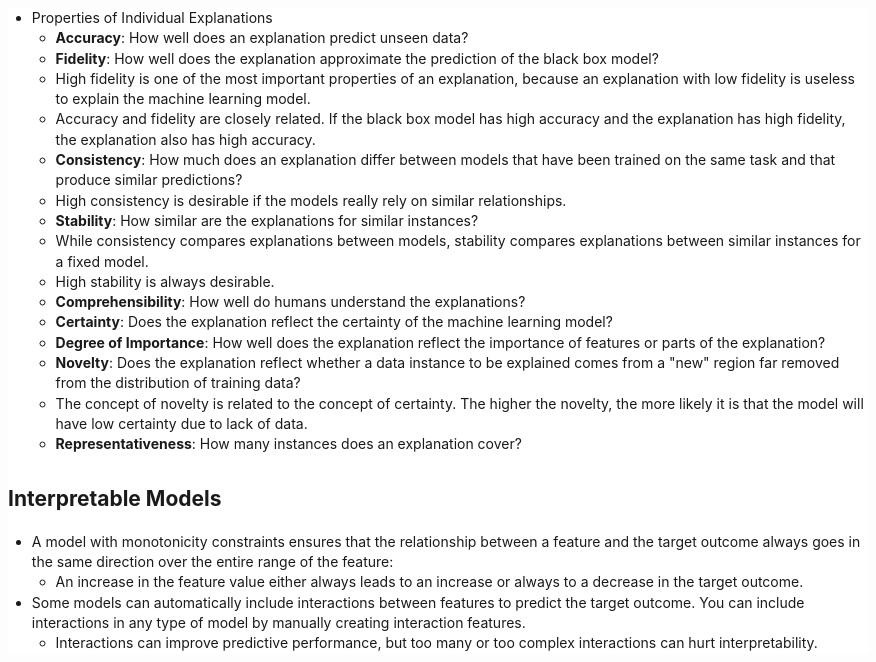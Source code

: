 - Properties of Individual Explanations
  - **Accuracy**: How well does an explanation predict unseen data?
  - **Fidelity**: How well does the explanation approximate the
    prediction of the black box model?
  - High fidelity is one of the most important properties of
    an explanation, because an explanation with low fidelity
    is useless to explain the machine learning model.
  - Accuracy and fidelity are closely related. If the black
    box model has high accuracy and the explanation
    has high fidelity, the explanation also has high accuracy.
  - **Consistency**: How much does an explanation differ
    between models that have been trained on the same task
    and that produce similar predictions?
  - High consistency is desirable if the models really
    rely on similar relationships.
  - **Stability**: How similar are the explanations for
    similar instances?
  - While consistency compares explanations between models,
    stability compares explanations between similar
    instances for a fixed model.
  - High stability is always desirable.
  - **Comprehensibility**: How well do humans understand
    the explanations?
  - **Certainty**: Does the explanation reflect the
    certainty of the machine learning model?
  - **Degree of Importance**: How well does the explanation
    reflect the importance of features or
    parts of the explanation?
  - **Novelty**: Does the explanation reflect whether a
    data instance to be explained comes from a "new"
    region far removed from the distribution
    of training data?
  - The concept of novelty is related to the concept
    of certainty. The higher the novelty, the more
    likely it is that the model will have low
    certainty due to lack of data.
  - **Representativeness**: How many instances does
    an explanation cover?

## Interpretable Models

- A model with monotonicity constraints ensures that the
  relationship between a feature and the target outcome
  always goes in the same direction over the
  entire range of the feature:
  - An increase in the feature value either always leads
    to an increase or always to a decrease
    in the target outcome.
- Some models can automatically include interactions
  between features to predict the target outcome.
  You can include interactions in any type of model
  by manually creating interaction features.
  - Interactions can improve predictive performance,
    but too many or too complex interactions
    can hurt interpretability.
